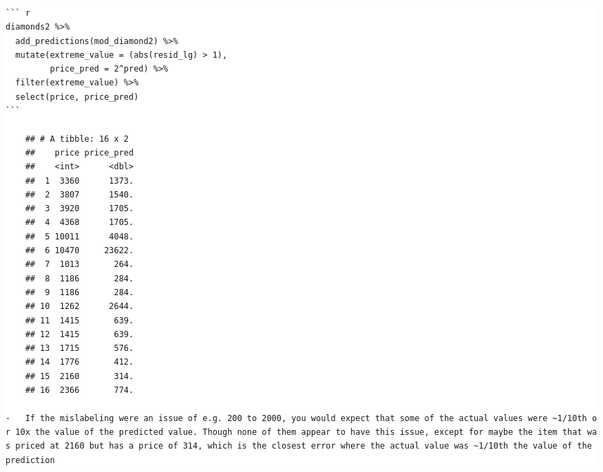     ``` r
    diamonds2 %>% 
      add_predictions(mod_diamond2) %>% 
      mutate(extreme_value = (abs(resid_lg) > 1),
             price_pred = 2^pred) %>%
      filter(extreme_value) %>% 
      select(price, price_pred)
    ```

        ## # A tibble: 16 x 2
        ##    price price_pred
        ##    <int>      <dbl>
        ##  1  3360      1373.
        ##  2  3807      1540.
        ##  3  3920      1705.
        ##  4  4368      1705.
        ##  5 10011      4048.
        ##  6 10470     23622.
        ##  7  1013       264.
        ##  8  1186       284.
        ##  9  1186       284.
        ## 10  1262      2644.
        ## 11  1415       639.
        ## 12  1415       639.
        ## 13  1715       576.
        ## 14  1776       412.
        ## 15  2160       314.
        ## 16  2366       774.

    -   If the mislabeling were an issue of e.g. 200 to 2000, you would expect that some of the actual values were ~1/10th or 10x the value of the predicted value. Though none of them appear to have this issue, except for maybe the item that was priced at 2160 but has a price of 314, which is the closest error where the actual value was ~1/10th the value of the prediction
